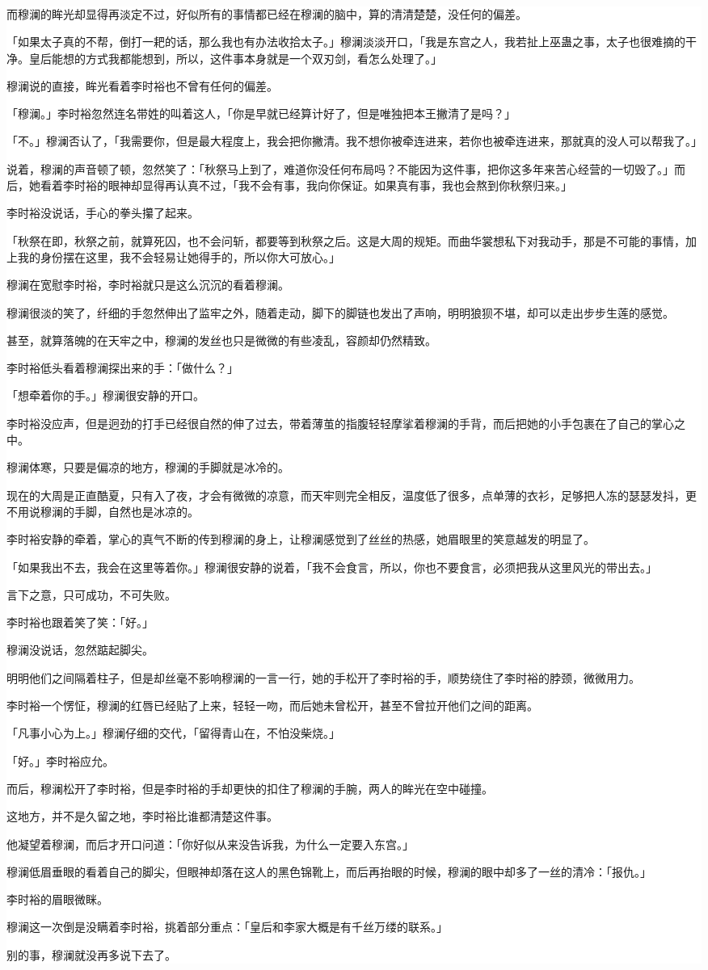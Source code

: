 而穆澜的眸光却显得再淡定不过，好似所有的事情都已经在穆澜的脑中，算的清清楚楚，没任何的偏差。

「如果太子真的不帮，倒打一耙的话，那么我也有办法收拾太子。」穆澜淡淡开口，「我是东宫之人，我若扯上巫蛊之事，太子也很难摘的干净。皇后能想的方式我都能想到，所以，这件事本身就是一个双刃剑，看怎么处理了。」

穆澜说的直接，眸光看着李时裕也不曾有任何的偏差。

「穆澜。」李时裕忽然连名带姓的叫着这人，「你是早就已经算计好了，但是唯独把本王撇清了是吗？」

「不。」穆澜否认了，「我需要你，但是最大程度上，我会把你撇清。我不想你被牵连进来，若你也被牵连进来，那就真的没人可以帮我了。」

说着，穆澜的声音顿了顿，忽然笑了：「秋祭马上到了，难道你没任何布局吗？不能因为这件事，把你这多年来苦心经营的一切毁了。」而后，她看着李时裕的眼神却显得再认真不过，「我不会有事，我向你保证。如果真有事，我也会熬到你秋祭归来。」

李时裕没说话，手心的拳头攥了起来。

「秋祭在即，秋祭之前，就算死囚，也不会问斩，都要等到秋祭之后。这是大周的规矩。而曲华裳想私下对我动手，那是不可能的事情，加上我的身份摆在这里，我不会轻易让她得手的，所以你大可放心。」

穆澜在宽慰李时裕，李时裕就只是这么沉沉的看着穆澜。

穆澜很淡的笑了，纤细的手忽然伸出了监牢之外，随着走动，脚下的脚链也发出了声响，明明狼狈不堪，却可以走出步步生莲的感觉。

甚至，就算落魄的在天牢之中，穆澜的发丝也只是微微的有些凌乱，容颜却仍然精致。

李时裕低头看着穆澜探出来的手：「做什么？」

「想牵着你的手。」穆澜很安静的开口。

李时裕没应声，但是迥劲的打手已经很自然的伸了过去，带着薄茧的指腹轻轻摩挲着穆澜的手背，而后把她的小手包裹在了自己的掌心之中。

穆澜体寒，只要是偏凉的地方，穆澜的手脚就是冰冷的。

现在的大周是正直酷夏，只有入了夜，才会有微微的凉意，而天牢则完全相反，温度低了很多，点单薄的衣衫，足够把人冻的瑟瑟发抖，更不用说穆澜的手脚，自然也是冰凉的。

李时裕安静的牵着，掌心的真气不断的传到穆澜的身上，让穆澜感觉到了丝丝的热感，她眉眼里的笑意越发的明显了。

「如果我出不去，我会在这里等着你。」穆澜很安静的说着，「我不会食言，所以，你也不要食言，必须把我从这里风光的带出去。」

言下之意，只可成功，不可失败。

李时裕也跟着笑了笑：「好。」

穆澜没说话，忽然踮起脚尖。

明明他们之间隔着柱子，但是却丝毫不影响穆澜的一言一行，她的手松开了李时裕的手，顺势绕住了李时裕的脖颈，微微用力。

李时裕一个愣怔，穆澜的红唇已经贴了上来，轻轻一吻，而后她未曾松开，甚至不曾拉开他们之间的距离。

「凡事小心为上。」穆澜仔细的交代，「留得青山在，不怕没柴烧。」

「好。」李时裕应允。

而后，穆澜松开了李时裕，但是李时裕的手却更快的扣住了穆澜的手腕，两人的眸光在空中碰撞。

这地方，并不是久留之地，李时裕比谁都清楚这件事。

他凝望着穆澜，而后才开口问道：「你好似从来没告诉我，为什么一定要入东宫。」

穆澜低眉垂眼的看着自己的脚尖，但眼神却落在这人的黑色锦靴上，而后再抬眼的时候，穆澜的眼中却多了一丝的清冷：「报仇。」

李时裕的眉眼微眯。

穆澜这一次倒是没瞒着李时裕，挑着部分重点：「皇后和李家大概是有千丝万缕的联系。」

别的事，穆澜就没再多说下去了。
